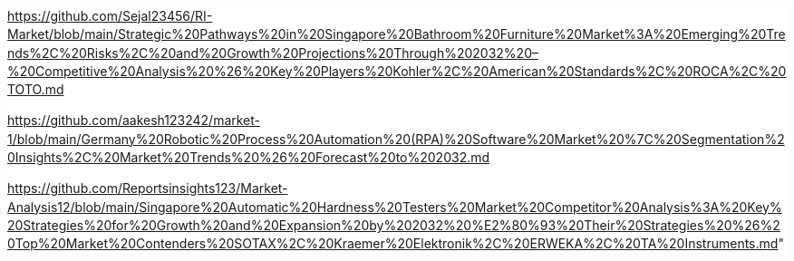 <a href=https://github.com/aakesh123242/market-1/blob/main/Germany%20Robotic%20Process%20Automation%20(RPA)%20Software%20Market%20%7C%20Segmentation%20Insights%2C%20Market%20Trends%20%26%20Forecast%20to%202032.md>https://github.com/Sejal23456/RI-Market/blob/main/Strategic%20Pathways%20in%20Singapore%20Bathroom%20Furniture%20Market%3A%20Emerging%20Trends%2C%20Risks%2C%20and%20Growth%20Projections%20Through%202032%20–%20Competitive%20Analysis%20%26%20Key%20Players%20Kohler%2C%20American%20Standards%2C%20ROCA%2C%20TOTO.md</a>

<a href=https://github.com/Reportsinsights123/Market-Analysis12/blob/main/Singapore%20Automatic%20Hardness%20Testers%20Market%20Competitor%20Analysis%3A%20Key%20Strategies%20for%20Growth%20and%20Expansion%20by%202032%20%E2%80%93%20Their%20Strategies%20%26%20Top%20Market%20Contenders%20SOTAX%2C%20Kraemer%20Elektronik%2C%20ERWEKA%2C%20TA%20Instruments.md>https://github.com/aakesh123242/market-1/blob/main/Germany%20Robotic%20Process%20Automation%20(RPA)%20Software%20Market%20%7C%20Segmentation%20Insights%2C%20Market%20Trends%20%26%20Forecast%20to%202032.md</a>

<a href=https://github.com/ahaan12367/market/blob/main/%5BUSA%5D-Solar-Panel-Recycling-Management-Market-2025.md>https://github.com/Reportsinsights123/Market-Analysis12/blob/main/Singapore%20Automatic%20Hardness%20Testers%20Market%20Competitor%20Analysis%3A%20Key%20Strategies%20for%20Growth%20and%20Expansion%20by%202032%20%E2%80%93%20Their%20Strategies%20%26%20Top%20Market%20Contenders%20SOTAX%2C%20Kraemer%20Elektronik%2C%20ERWEKA%2C%20TA%20Instruments.md</a>"
